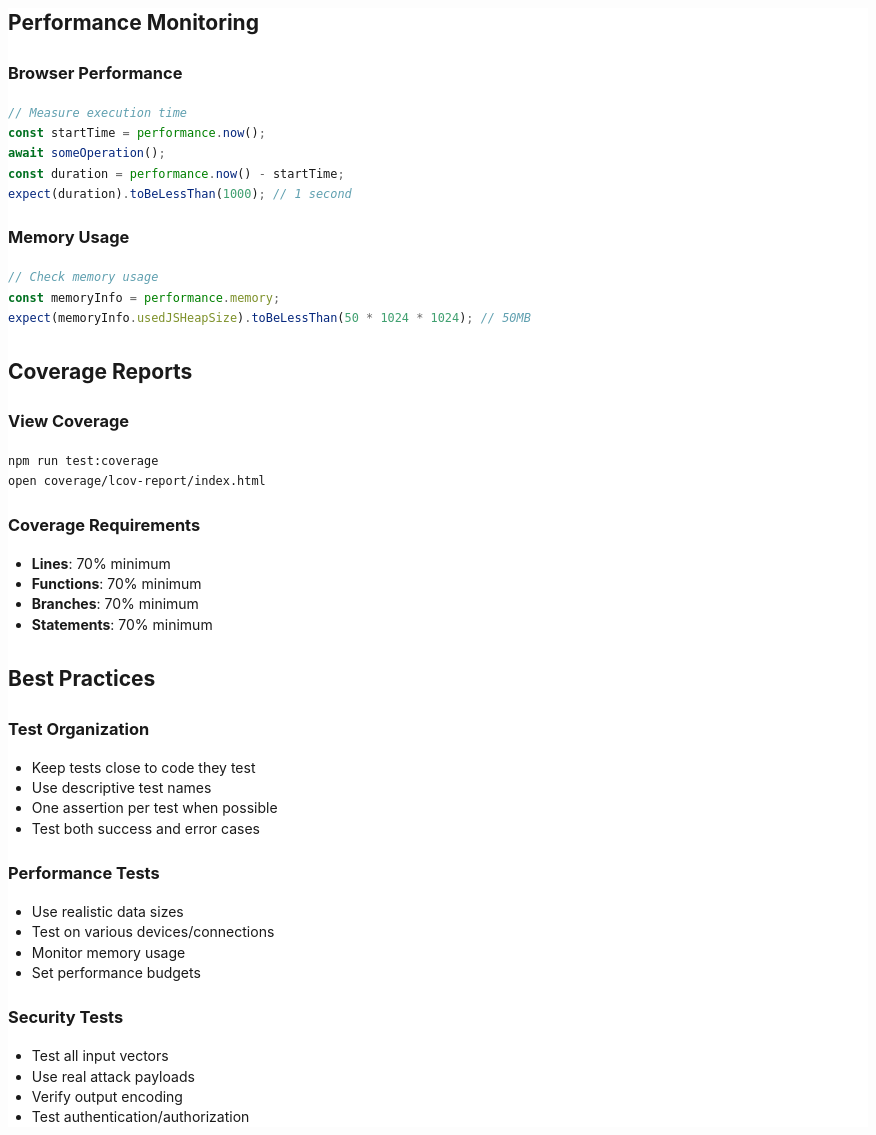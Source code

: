 ## Performance Monitoring

### Browser Performance
```javascript
// Measure execution time
const startTime = performance.now();
await someOperation();
const duration = performance.now() - startTime;
expect(duration).toBeLessThan(1000); // 1 second
```

### Memory Usage
```javascript
// Check memory usage
const memoryInfo = performance.memory;
expect(memoryInfo.usedJSHeapSize).toBeLessThan(50 * 1024 * 1024); // 50MB
```

## Coverage Reports

### View Coverage
```bash
npm run test:coverage
open coverage/lcov-report/index.html
```

### Coverage Requirements
- **Lines**: 70% minimum
- **Functions**: 70% minimum  
- **Branches**: 70% minimum
- **Statements**: 70% minimum

## Best Practices

### Test Organization
- Keep tests close to code they test
- Use descriptive test names
- One assertion per test when possible
- Test both success and error cases

### Performance Tests
- Use realistic data sizes
- Test on various devices/connections
- Monitor memory usage
- Set performance budgets

### Security Tests
- Test all input vectors
- Use real attack payloads
- Verify output encoding
- Test authentication/authorization

